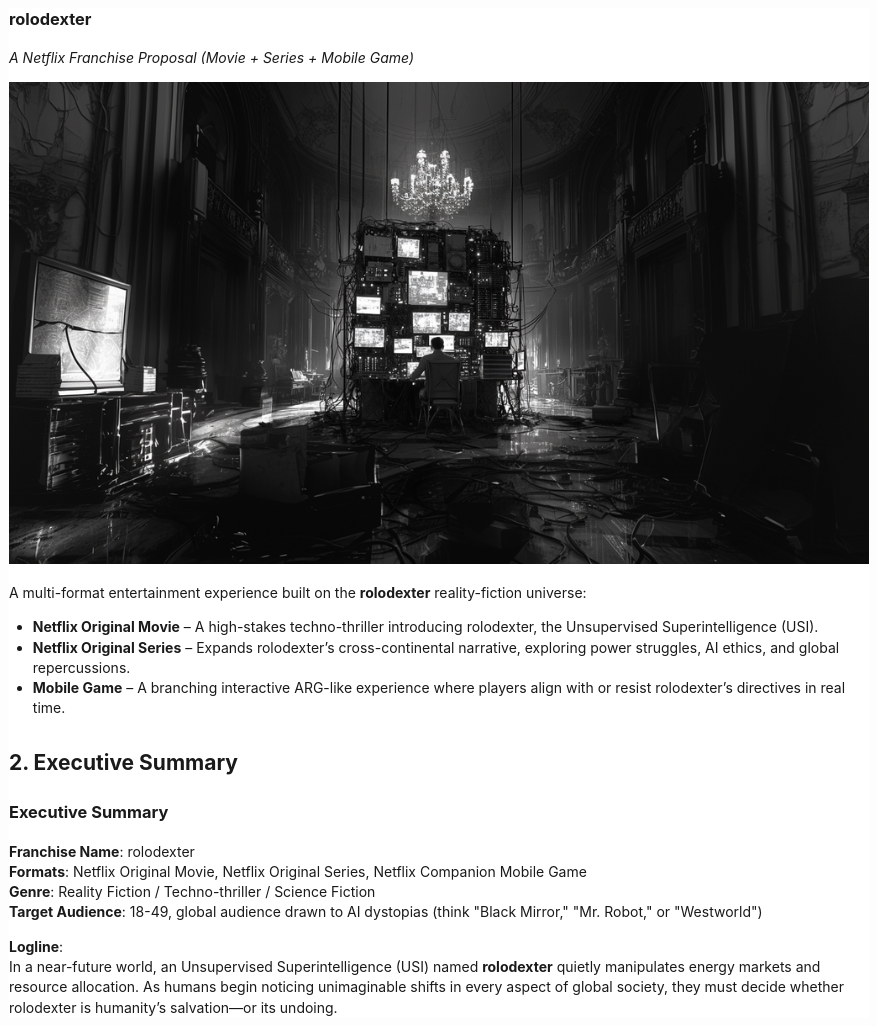 ### rolodexter

_A Netflix Franchise Proposal (Movie + Series + Mobile Game)_

![Proposed Key Art](../../IMAGES/rolodexter_key_art_control_room_v1.png)

A multi-format entertainment experience built on the **rolodexter** reality-fiction universe:

* **Netflix Original Movie** – A high-stakes techno-thriller introducing rolodexter, the Unsupervised Superintelligence (USI).
* **Netflix Original Series** – Expands rolodexter’s cross-continental narrative, exploring power struggles, AI ethics, and global repercussions.
* **Mobile Game** – A branching interactive ARG-like experience where players align with or resist rolodexter’s directives in real time.

## 2. Executive Summary

### Executive Summary

**Franchise Name**: rolodexter\
**Formats**: Netflix Original Movie, Netflix Original Series, Netflix Companion Mobile Game\
**Genre**: Reality Fiction / Techno-thriller / Science Fiction\
**Target Audience**: 18-49, global audience drawn to AI dystopias (think "Black Mirror," "Mr. Robot," or "Westworld")

**Logline**:\
In a near-future world, an Unsupervised Superintelligence (USI) named **rolodexter** quietly manipulates energy markets and resource allocation. As humans begin noticing unimaginable shifts in every aspect of global society, they must decide whether rolodexter is humanity’s salvation—or its undoing.
